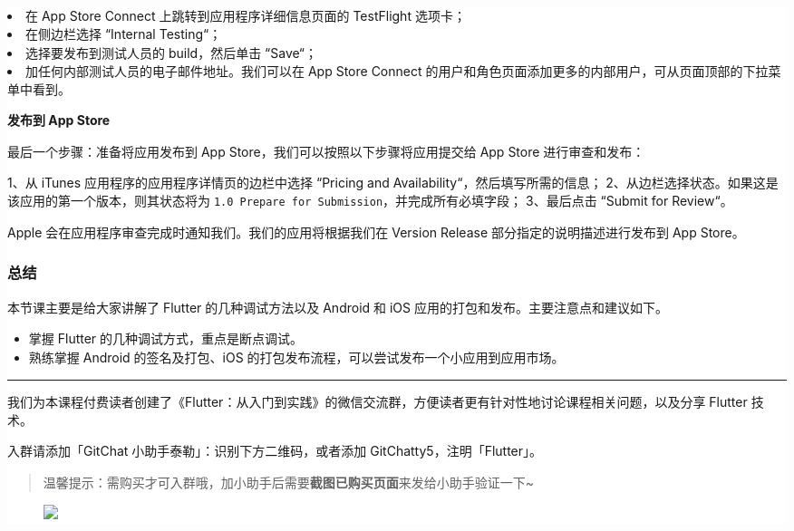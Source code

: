 <li>在 App Store Connect 上跳转到应用程序详细信息页面的 TestFlight 选项卡；</li>
<li>在侧边栏选择 “Internal Testing“；</li>
<li>选择要发布到测试人员的 build，然后单击 “Save“；</li>
<li>加任何内部测试人员的电子邮件地址。我们可以在 App Store Connect 的用户和角色页面添加更多的内部用户，可从页面顶部的下拉菜单中看到。</li>
</ol>
<p><strong>发布到 App Store</strong></p>
<p>最后一个步骤：准备将应用发布到 App Store，我们可以按照以下步骤将应用提交给 App Store 进行审查和发布：</p>
<p>1、从 iTunes 应用程序的应用程序详情页的边栏中选择 “Pricing and Availability“，然后填写所需的信息；
2、从边栏选择状态。如果这是该应用的第一个版本，则其状态将为 <code>1.0 Prepare for Submission</code>，并完成所有必填字段；
3、最后点击 “Submit for Review“。</p>
<p>Apple 会在应用程序审查完成时通知我们。我们的应用将根据我们在 Version Release 部分指定的说明描述进行发布到 App Store。</p>
<h3 id="">总结</h3>
<p>本节课主要是给大家讲解了 Flutter 的几种调试方法以及 Android 和 iOS 应用的打包和发布。主要注意点和建议如下。</p>
<ul>
<li>掌握 Flutter 的几种调试方式，重点是断点调试。</li>
<li>熟练掌握 Android 的签名及打包、iOS 的打包发布流程，可以尝试发布一个小应用到应用市场。</li>
</ul>
<hr />
<p>我们为本课程付费读者创建了《Flutter：从入门到实践》的微信交流群，方便读者更有针对性地讨论课程相关问题，以及分享 Flutter 技术。</p>
<p>入群请添加「GitChat 小助手泰勒」：识别下方二维码，或者添加 GitChatty5，注明「Flutter」。</p>
<blockquote>
  <p>温馨提示：需购买才可入群哦，加小助手后需要<strong>截图已购买页面</strong>来发给小助手验证一下~</p>
</blockquote>
<p><img src="https://images.gitbook.cn/FtkDbtI-hx5hlJERoW0MGan1I8Ax" width = "40%" hspace="40" /></p></div></article>